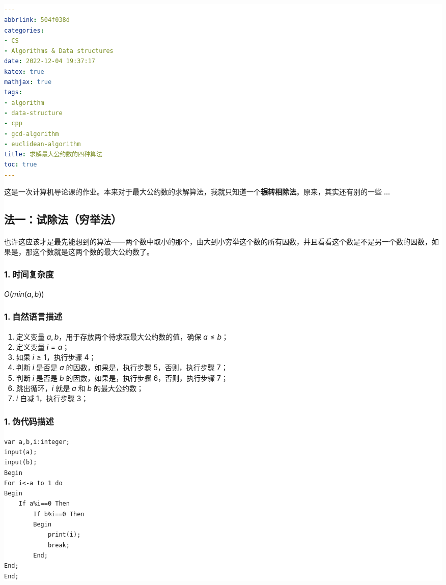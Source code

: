 ```yaml
---
abbrlink: 504f038d
categories:
- CS
- Algorithms & Data structures
date: 2022-12-04 19:37:17
katex: true
mathjax: true
tags:
- algorithm
- data-structure
- cpp
- gcd-algorithm
- euclidean-algorithm
title: 求解最大公约数的四种算法
toc: true
---
```


这是一次计算机导论课的作业。本来对于最大公约数的求解算法，我就只知道一个**辗转相除法**。原来，其实还有别的一些 ...



## 法一：试除法（穷举法）

也许这应该才是最先能想到的算法——两个数中取小的那个，由大到小穷举这个数的所有因数，并且看看这个数是不是另一个数的因数，如果是，那这个数就是这两个数的最大公约数了。

### 1. 时间复杂度

$O(min(a,b))$

### 1. 自然语言描述

1. 定义变量 $a,b$，用于存放两个待求取最大公约数的值，确保 $a\leq b$；
2. 定义变量 $i=a$；
3. 如果 $i\geq1$，执行步骤 4；
4. 判断 $i$ 是否是 $a$ 的因数，如果是，执行步骤 5，否则，执行步骤 7；
5. 判断 $i$ 是否是 $b$ 的因数，如果是，执行步骤 6，否则，执行步骤 7；
6. 跳出循环，$i$ 就是 $a$ 和 $b$ 的最大公约数；
7. $i$ 自减 $1$，执行步骤 3；

### 1. 伪代码描述

```text
var a,b,i:integer;
input(a);
input(b);
Begin
For i<-a to 1 do
Begin
    If a%i==0 Then
        If b%i==0 Then
        Begin
            print(i);
            break;
        End;
End;
End;
```
